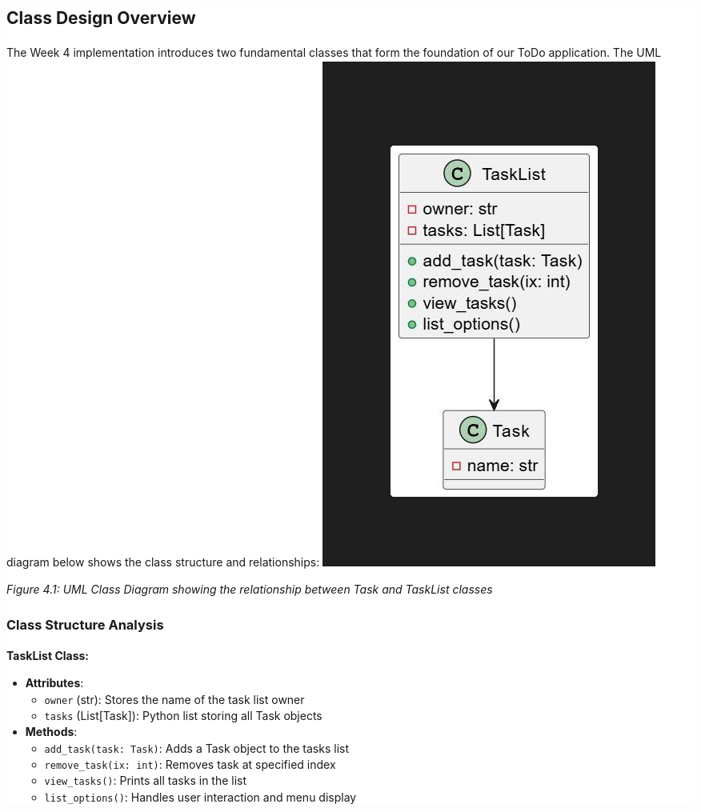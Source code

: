 ## Class Design Overview

The Week 4 implementation introduces two fundamental classes that form the foundation of our ToDo application. The UML diagram below shows the class structure and relationships:
![Week 4 UML Class Diagram - Basic Task and TaskList Structure](images/Week4_1.jpeg)

*Figure 4.1: UML Class Diagram showing the relationship between Task and TaskList classes*

### Class Structure Analysis

**TaskList Class:**
- **Attributes**:
  - `owner` (str): Stores the name of the task list owner
  - `tasks` (List[Task]): Python list storing all Task objects
- **Methods**:
  - `add_task(task: Task)`: Adds a Task object to the tasks list
  - `remove_task(ix: int)`: Removes task at specified index
  - `view_tasks()`: Prints all tasks in the list
  - `list_options()`: Handles user interaction and menu display
